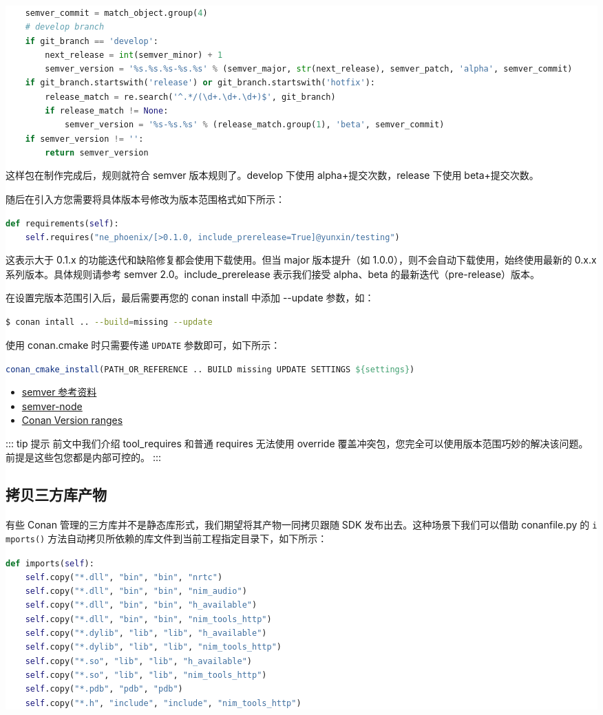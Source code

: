 ```python
    semver_commit = match_object.group(4)
    # develop branch
    if git_branch == 'develop':
        next_release = int(semver_minor) + 1
        semver_version = '%s.%s.%s-%s.%s' % (semver_major, str(next_release), semver_patch, 'alpha', semver_commit)
    if git_branch.startswith('release') or git_branch.startswith('hotfix'):
        release_match = re.search('^.*/(\d+.\d+.\d+)$', git_branch)
        if release_match != None:
            semver_version = '%s-%s.%s' % (release_match.group(1), 'beta', semver_commit)
    if semver_version != '':
        return semver_version
```

这样包在制作完成后，规则就符合 semver 版本规则了。develop 下使用 alpha+提交次数，release 下使用 beta+提交次数。

随后在引入方您需要将具体版本号修改为版本范围格式如下所示：

```python
def requirements(self):
    self.requires("ne_phoenix/[>0.1.0, include_prerelease=True]@yunxin/testing")
```

这表示大于 0.1.x 的功能迭代和缺陷修复都会使用下载使用。但当 major 版本提升（如 1.0.0），则不会自动下载使用，始终使用最新的 0.x.x 系列版本。具体规则请参考 semver 2.0。include_prerelease 表示我们接受 alpha、beta 的最新迭代（pre-release）版本。

在设置完版本范围引入后，最后需要再您的 conan install 中添加 --update 参数，如：

```bash
$ conan intall .. --build=missing --update
```

使用 conan.cmake 时只需要传递 `UPDATE` 参数即可，如下所示：

```cmake
conan_cmake_install(PATH_OR_REFERENCE .. BUILD missing UPDATE SETTINGS ${settings})
```

- [semver 参考资料](https://semver.org/lang/zh-CN/)
- [semver-node](https://www.npmjs.com/package/semver)
- [Conan Version ranges](https://docs.conan.io/en/latest/versioning/version_ranges.html)

::: tip 提示
前文中我们介绍 tool_requires 和普通 requires 无法使用 override 覆盖冲突包，您完全可以使用版本范围巧妙的解决该问题。前提是这些包您都是内部可控的。
:::

## 拷贝三方库产物

有些 Conan 管理的三方库并不是静态库形式，我们期望将其产物一同拷贝跟随 SDK 发布出去。这种场景下我们可以借助 conanfile.py 的 `imports()` 方法自动拷贝所依赖的库文件到当前工程指定目录下，如下所示：

```python
def imports(self):
    self.copy("*.dll", "bin", "bin", "nrtc")
    self.copy("*.dll", "bin", "bin", "nim_audio")
    self.copy("*.dll", "bin", "bin", "h_available")
    self.copy("*.dll", "bin", "bin", "nim_tools_http")
    self.copy("*.dylib", "lib", "lib", "h_available")
    self.copy("*.dylib", "lib", "lib", "nim_tools_http")
    self.copy("*.so", "lib", "lib", "h_available")
    self.copy("*.so", "lib", "lib", "nim_tools_http")
    self.copy("*.pdb", "pdb", "pdb")
    self.copy("*.h", "include", "include", "nim_tools_http")
```
